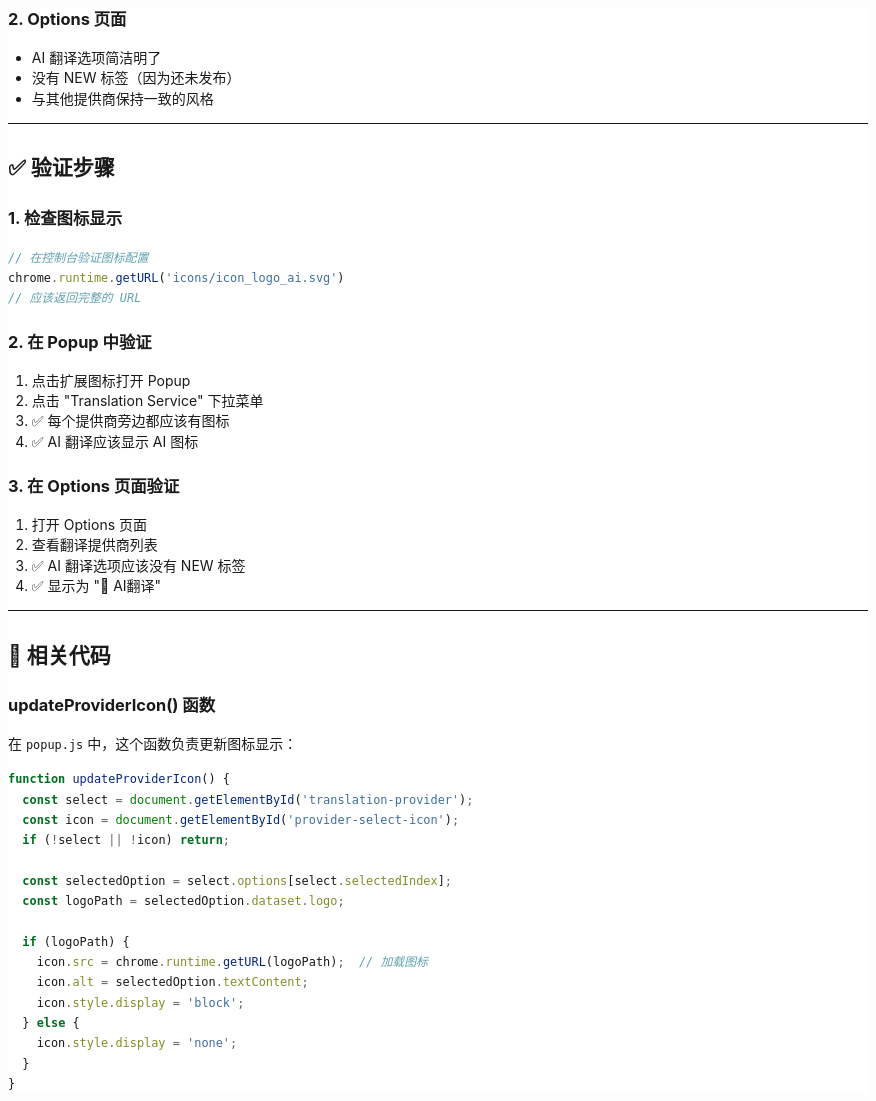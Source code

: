 ### 2. Options 页面
- AI 翻译选项简洁明了
- 没有 NEW 标签（因为还未发布）
- 与其他提供商保持一致的风格

---

## ✅ 验证步骤

### 1. 检查图标显示
```javascript
// 在控制台验证图标配置
chrome.runtime.getURL('icons/icon_logo_ai.svg')
// 应该返回完整的 URL
```

### 2. 在 Popup 中验证
1. 点击扩展图标打开 Popup
2. 点击 "Translation Service" 下拉菜单
3. ✅ 每个提供商旁边都应该有图标
4. ✅ AI 翻译应该显示 AI 图标

### 3. 在 Options 页面验证
1. 打开 Options 页面
2. 查看翻译提供商列表
3. ✅ AI 翻译选项应该没有 NEW 标签
4. ✅ 显示为 "🤖 AI翻译"

---

## 📝 相关代码

### updateProviderIcon() 函数
在 `popup.js` 中，这个函数负责更新图标显示：

```javascript
function updateProviderIcon() {
  const select = document.getElementById('translation-provider');
  const icon = document.getElementById('provider-select-icon');
  if (!select || !icon) return;
  
  const selectedOption = select.options[select.selectedIndex];
  const logoPath = selectedOption.dataset.logo;
  
  if (logoPath) {
    icon.src = chrome.runtime.getURL(logoPath);  // 加载图标
    icon.alt = selectedOption.textContent;
    icon.style.display = 'block';
  } else {
    icon.style.display = 'none';
  }
}
```
